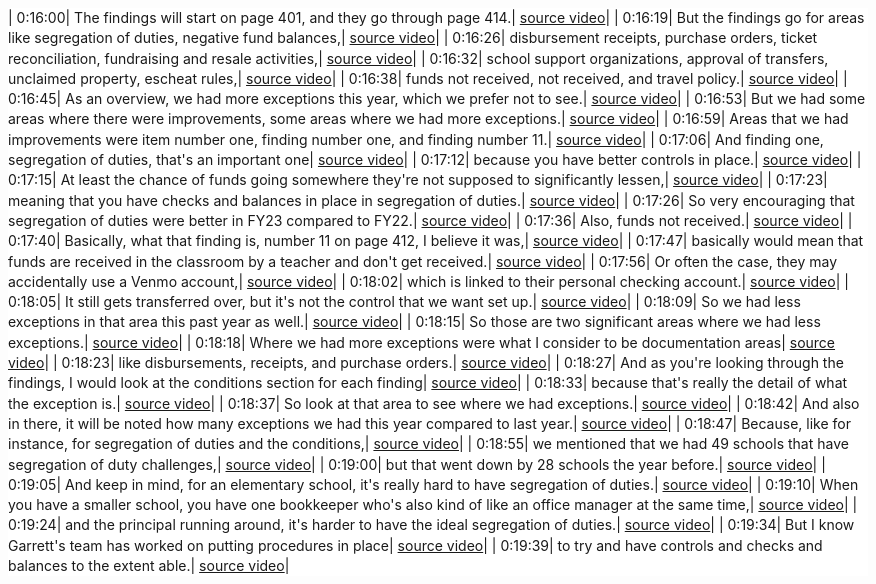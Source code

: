 | 0:16:00| The findings will start on page 401, and they go through page 414.| [source video](https://archive.org/details/school-board-ws-4178-240108?start=960)|
| 0:16:19| But the findings go for areas like segregation of duties, negative fund balances,| [source video](https://archive.org/details/school-board-ws-4178-240108?start=979)|
| 0:16:26| disbursement receipts, purchase orders, ticket reconciliation, fundraising and resale activities,| [source video](https://archive.org/details/school-board-ws-4178-240108?start=986)|
| 0:16:32| school support organizations, approval of transfers, unclaimed property, escheat rules,| [source video](https://archive.org/details/school-board-ws-4178-240108?start=992)|
| 0:16:38| funds not received, not received, and travel policy.| [source video](https://archive.org/details/school-board-ws-4178-240108?start=998)|
| 0:16:45| As an overview, we had more exceptions this year, which we prefer not to see.| [source video](https://archive.org/details/school-board-ws-4178-240108?start=1005)|
| 0:16:53| But we had some areas where there were improvements, some areas where we had more exceptions.| [source video](https://archive.org/details/school-board-ws-4178-240108?start=1013)|
| 0:16:59| Areas that we had improvements were item number one, finding number one, and finding number 11.| [source video](https://archive.org/details/school-board-ws-4178-240108?start=1019)|
| 0:17:06| And finding one, segregation of duties, that's an important one| [source video](https://archive.org/details/school-board-ws-4178-240108?start=1026)|
| 0:17:12| because you have better controls in place.| [source video](https://archive.org/details/school-board-ws-4178-240108?start=1032)|
| 0:17:15| At least the chance of funds going somewhere they're not supposed to significantly lessen,| [source video](https://archive.org/details/school-board-ws-4178-240108?start=1035)|
| 0:17:23| meaning that you have checks and balances in place in segregation of duties.| [source video](https://archive.org/details/school-board-ws-4178-240108?start=1043)|
| 0:17:26| So very encouraging that segregation of duties were better in FY23 compared to FY22.| [source video](https://archive.org/details/school-board-ws-4178-240108?start=1046)|
| 0:17:36| Also, funds not received.| [source video](https://archive.org/details/school-board-ws-4178-240108?start=1056)|
| 0:17:40| Basically, what that finding is, number 11 on page 412, I believe it was,| [source video](https://archive.org/details/school-board-ws-4178-240108?start=1060)|
| 0:17:47| basically would mean that funds are received in the classroom by a teacher and don't get received.| [source video](https://archive.org/details/school-board-ws-4178-240108?start=1067)|
| 0:17:56| Or often the case, they may accidentally use a Venmo account,| [source video](https://archive.org/details/school-board-ws-4178-240108?start=1076)|
| 0:18:02| which is linked to their personal checking account.| [source video](https://archive.org/details/school-board-ws-4178-240108?start=1082)|
| 0:18:05| It still gets transferred over, but it's not the control that we want set up.| [source video](https://archive.org/details/school-board-ws-4178-240108?start=1085)|
| 0:18:09| So we had less exceptions in that area this past year as well.| [source video](https://archive.org/details/school-board-ws-4178-240108?start=1089)|
| 0:18:15| So those are two significant areas where we had less exceptions.| [source video](https://archive.org/details/school-board-ws-4178-240108?start=1095)|
| 0:18:18| Where we had more exceptions were what I consider to be documentation areas| [source video](https://archive.org/details/school-board-ws-4178-240108?start=1098)|
| 0:18:23| like disbursements, receipts, and purchase orders.| [source video](https://archive.org/details/school-board-ws-4178-240108?start=1103)|
| 0:18:27| And as you're looking through the findings, I would look at the conditions section for each finding| [source video](https://archive.org/details/school-board-ws-4178-240108?start=1107)|
| 0:18:33| because that's really the detail of what the exception is.| [source video](https://archive.org/details/school-board-ws-4178-240108?start=1113)|
| 0:18:37| So look at that area to see where we had exceptions.| [source video](https://archive.org/details/school-board-ws-4178-240108?start=1117)|
| 0:18:42| And also in there, it will be noted how many exceptions we had this year compared to last year.| [source video](https://archive.org/details/school-board-ws-4178-240108?start=1122)|
| 0:18:47| Because, like for instance, for segregation of duties and the conditions,| [source video](https://archive.org/details/school-board-ws-4178-240108?start=1127)|
| 0:18:55| we mentioned that we had 49 schools that have segregation of duty challenges,| [source video](https://archive.org/details/school-board-ws-4178-240108?start=1135)|
| 0:19:00| but that went down by 28 schools the year before.| [source video](https://archive.org/details/school-board-ws-4178-240108?start=1140)|
| 0:19:05| And keep in mind, for an elementary school, it's really hard to have segregation of duties.| [source video](https://archive.org/details/school-board-ws-4178-240108?start=1145)|
| 0:19:10| When you have a smaller school, you have one bookkeeper who's also kind of like an office manager at the same time,| [source video](https://archive.org/details/school-board-ws-4178-240108?start=1150)|
| 0:19:24| and the principal running around, it's harder to have the ideal segregation of duties.| [source video](https://archive.org/details/school-board-ws-4178-240108?start=1164)|
| 0:19:34| But I know Garrett's team has worked on putting procedures in place| [source video](https://archive.org/details/school-board-ws-4178-240108?start=1174)|
| 0:19:39| to try and have controls and checks and balances to the extent able.| [source video](https://archive.org/details/school-board-ws-4178-240108?start=1179)|